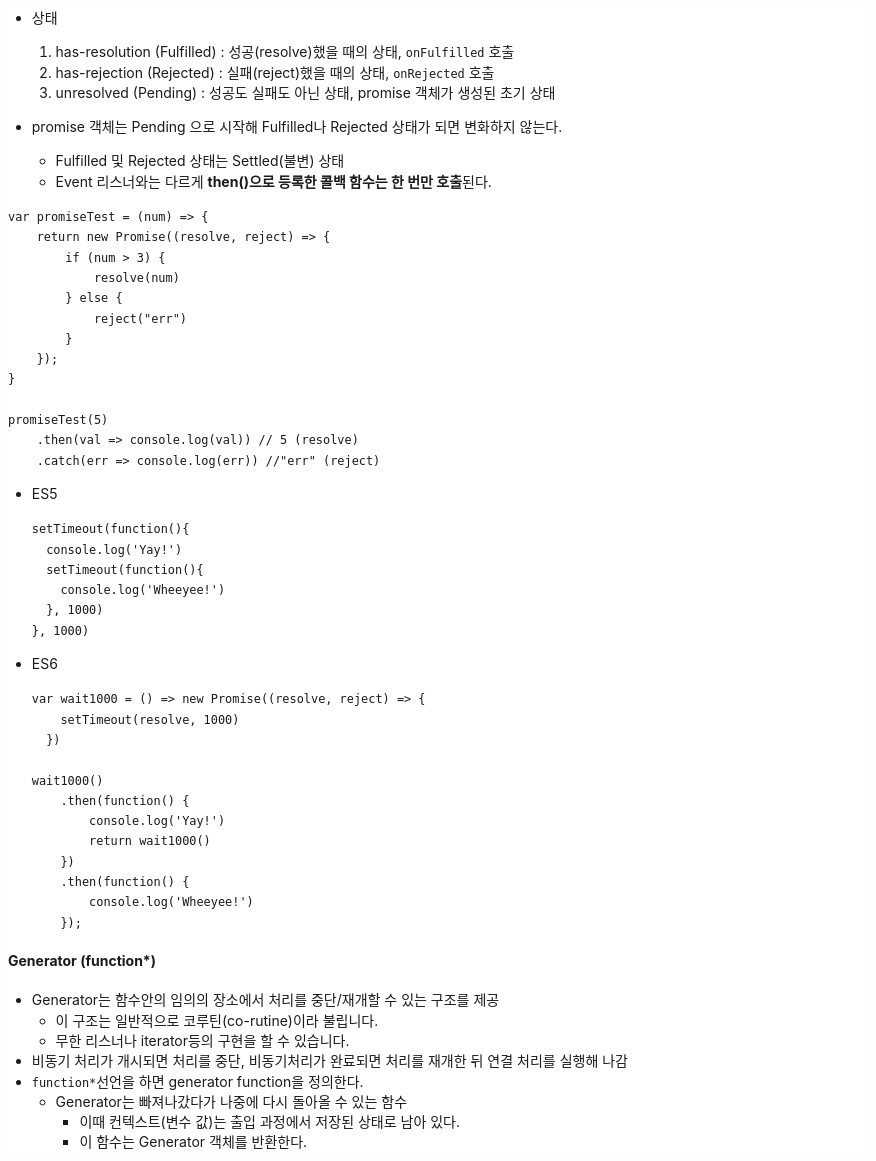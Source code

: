 - 상태
  1. has-resolution (Fulfilled) : 성공(resolve)했을 때의 상태, `onFulfilled` 호출
  2. has-rejection (Rejected) : 실패(reject)했을 때의 상태, `onRejected` 호출
  3. unresolved (Pending) : 성공도 실패도 아닌 상태, promise 객체가 생성된 초기 상태

- promise 객체는 Pending 으로 시작해 Fulfilled나 Rejected 상태가 되면 변화하지 않는다.
  - Fulfilled 및 Rejected 상태는 Settled(불변) 상태
  - Event 리스너와는 다르게 **then()으로 등록한 콜백 함수는 한 번만 호출**된다.

```JS
var promiseTest = (num) => {
    return new Promise((resolve, reject) => {
        if (num > 3) {
            resolve(num)
        } else {
            reject("err")
        }
    });
}

promiseTest(5)
    .then(val => console.log(val)) // 5 (resolve)
    .catch(err => console.log(err)) //"err" (reject)
```

- ES5

  ```JS
  setTimeout(function(){
    console.log('Yay!')
    setTimeout(function(){
      console.log('Wheeyee!')
    }, 1000)
  }, 1000)
  ```

- ES6

    ```JS
    var wait1000 = () => new Promise((resolve, reject) => {
        setTimeout(resolve, 1000)
      })

    wait1000()
        .then(function() {
            console.log('Yay!')
            return wait1000()
        })
        .then(function() {
            console.log('Wheeyee!')
        });
    ```

#### Generator (function*)

- Generator는 함수안의 임의의 장소에서 처리를 중단/재개할 수 있는 구조를 제공
  - 이 구조는 일반적으로 코루틴(co-rutine)이라 불립니다.
  - 무한 리스너나 iterator등의 구현을 할 수 있습니다.
- 비동기 처리가 개시되면 처리를 중단, 비동기처리가 완료되면 처리를 재개한 뒤 연결 처리를 실행해 나감
- ```function*```선언을 하면 generator function을 정의한다.
  - Generator는 빠져나갔다가 나중에 다시 돌아올 수 있는 함수
    - 이때 컨텍스트(변수 값)는 출입 과정에서 저장된 상태로 남아 있다.
    - 이 함수는 Generator 객체를 반환한다.
